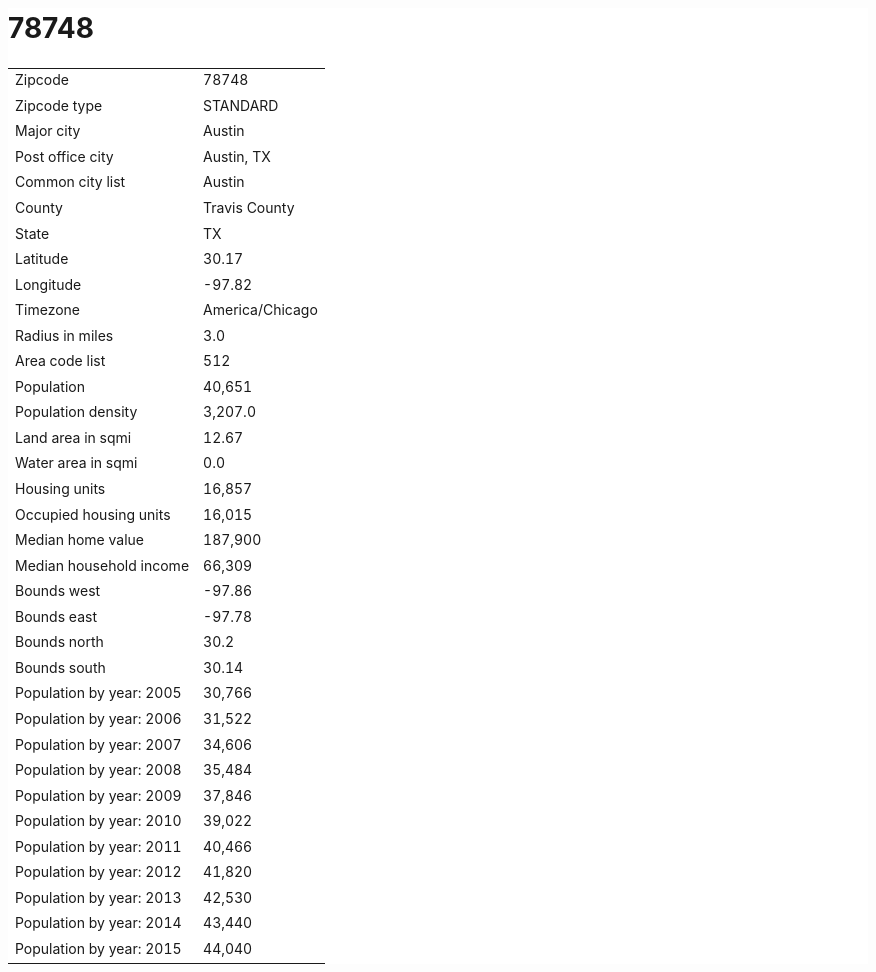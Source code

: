 78748
=====
|||
|--|--|
|Zipcode|78748|
|Zipcode type|STANDARD|
|Major city|Austin|
|Post office city|Austin, TX|
|Common city list|Austin|
|County|Travis County|
|State|TX|
|Latitude|30.17|
|Longitude|-97.82|
|Timezone|America/Chicago|
|Radius in miles|3.0|
|Area code list|512|
|Population|40,651|
|Population density|3,207.0|
|Land area in sqmi|12.67|
|Water area in sqmi|0.0|
|Housing units|16,857|
|Occupied housing units|16,015|
|Median home value|187,900|
|Median household income|66,309|
|Bounds west|-97.86|
|Bounds east|-97.78|
|Bounds north|30.2|
|Bounds south|30.14|
|Population by year: 2005|30,766|
|Population by year: 2006|31,522|
|Population by year: 2007|34,606|
|Population by year: 2008|35,484|
|Population by year: 2009|37,846|
|Population by year: 2010|39,022|
|Population by year: 2011|40,466|
|Population by year: 2012|41,820|
|Population by year: 2013|42,530|
|Population by year: 2014|43,440|
|Population by year: 2015|44,040|